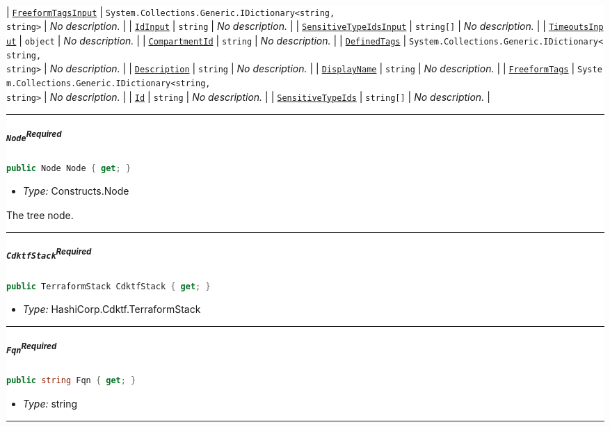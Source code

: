 | <code><a href="#rhizo-co-terraform-provider-oci.dataSafeLibraryMaskingFormat.DataSafeLibraryMaskingFormat.property.freeformTagsInput">FreeformTagsInput</a></code> | <code>System.Collections.Generic.IDictionary<string, string></code> | *No description.* |
| <code><a href="#rhizo-co-terraform-provider-oci.dataSafeLibraryMaskingFormat.DataSafeLibraryMaskingFormat.property.idInput">IdInput</a></code> | <code>string</code> | *No description.* |
| <code><a href="#rhizo-co-terraform-provider-oci.dataSafeLibraryMaskingFormat.DataSafeLibraryMaskingFormat.property.sensitiveTypeIdsInput">SensitiveTypeIdsInput</a></code> | <code>string[]</code> | *No description.* |
| <code><a href="#rhizo-co-terraform-provider-oci.dataSafeLibraryMaskingFormat.DataSafeLibraryMaskingFormat.property.timeoutsInput">TimeoutsInput</a></code> | <code>object</code> | *No description.* |
| <code><a href="#rhizo-co-terraform-provider-oci.dataSafeLibraryMaskingFormat.DataSafeLibraryMaskingFormat.property.compartmentId">CompartmentId</a></code> | <code>string</code> | *No description.* |
| <code><a href="#rhizo-co-terraform-provider-oci.dataSafeLibraryMaskingFormat.DataSafeLibraryMaskingFormat.property.definedTags">DefinedTags</a></code> | <code>System.Collections.Generic.IDictionary<string, string></code> | *No description.* |
| <code><a href="#rhizo-co-terraform-provider-oci.dataSafeLibraryMaskingFormat.DataSafeLibraryMaskingFormat.property.description">Description</a></code> | <code>string</code> | *No description.* |
| <code><a href="#rhizo-co-terraform-provider-oci.dataSafeLibraryMaskingFormat.DataSafeLibraryMaskingFormat.property.displayName">DisplayName</a></code> | <code>string</code> | *No description.* |
| <code><a href="#rhizo-co-terraform-provider-oci.dataSafeLibraryMaskingFormat.DataSafeLibraryMaskingFormat.property.freeformTags">FreeformTags</a></code> | <code>System.Collections.Generic.IDictionary<string, string></code> | *No description.* |
| <code><a href="#rhizo-co-terraform-provider-oci.dataSafeLibraryMaskingFormat.DataSafeLibraryMaskingFormat.property.id">Id</a></code> | <code>string</code> | *No description.* |
| <code><a href="#rhizo-co-terraform-provider-oci.dataSafeLibraryMaskingFormat.DataSafeLibraryMaskingFormat.property.sensitiveTypeIds">SensitiveTypeIds</a></code> | <code>string[]</code> | *No description.* |

---

##### `Node`<sup>Required</sup> <a name="Node" id="rhizo-co-terraform-provider-oci.dataSafeLibraryMaskingFormat.DataSafeLibraryMaskingFormat.property.node"></a>

```csharp
public Node Node { get; }
```

- *Type:* Constructs.Node

The tree node.

---

##### `CdktfStack`<sup>Required</sup> <a name="CdktfStack" id="rhizo-co-terraform-provider-oci.dataSafeLibraryMaskingFormat.DataSafeLibraryMaskingFormat.property.cdktfStack"></a>

```csharp
public TerraformStack CdktfStack { get; }
```

- *Type:* HashiCorp.Cdktf.TerraformStack

---

##### `Fqn`<sup>Required</sup> <a name="Fqn" id="rhizo-co-terraform-provider-oci.dataSafeLibraryMaskingFormat.DataSafeLibraryMaskingFormat.property.fqn"></a>

```csharp
public string Fqn { get; }
```

- *Type:* string

---